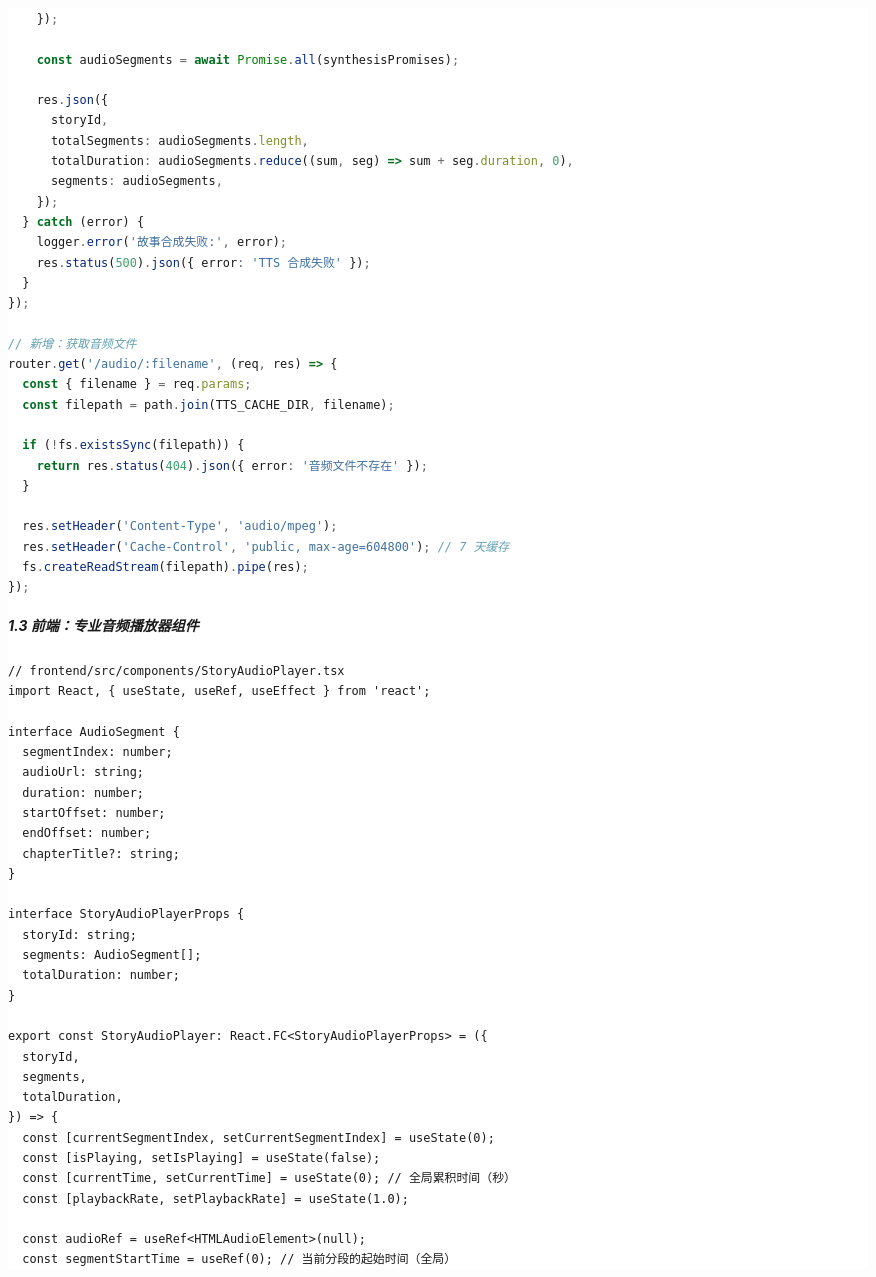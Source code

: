 ```typescript
    });

    const audioSegments = await Promise.all(synthesisPromises);

    res.json({
      storyId,
      totalSegments: audioSegments.length,
      totalDuration: audioSegments.reduce((sum, seg) => sum + seg.duration, 0),
      segments: audioSegments,
    });
  } catch (error) {
    logger.error('故事合成失败:', error);
    res.status(500).json({ error: 'TTS 合成失败' });
  }
});

// 新增：获取音频文件
router.get('/audio/:filename', (req, res) => {
  const { filename } = req.params;
  const filepath = path.join(TTS_CACHE_DIR, filename);

  if (!fs.existsSync(filepath)) {
    return res.status(404).json({ error: '音频文件不存在' });
  }

  res.setHeader('Content-Type', 'audio/mpeg');
  res.setHeader('Cache-Control', 'public, max-age=604800'); // 7 天缓存
  fs.createReadStream(filepath).pipe(res);
});
```

##### 1.3 前端：专业音频播放器组件

```tsx
// frontend/src/components/StoryAudioPlayer.tsx
import React, { useState, useRef, useEffect } from 'react';

interface AudioSegment {
  segmentIndex: number;
  audioUrl: string;
  duration: number;
  startOffset: number;
  endOffset: number;
  chapterTitle?: string;
}

interface StoryAudioPlayerProps {
  storyId: string;
  segments: AudioSegment[];
  totalDuration: number;
}

export const StoryAudioPlayer: React.FC<StoryAudioPlayerProps> = ({
  storyId,
  segments,
  totalDuration,
}) => {
  const [currentSegmentIndex, setCurrentSegmentIndex] = useState(0);
  const [isPlaying, setIsPlaying] = useState(false);
  const [currentTime, setCurrentTime] = useState(0); // 全局累积时间（秒）
  const [playbackRate, setPlaybackRate] = useState(1.0);

  const audioRef = useRef<HTMLAudioElement>(null);
  const segmentStartTime = useRef(0); // 当前分段的起始时间（全局）
```